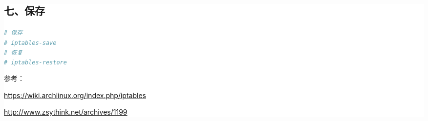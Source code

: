 ## 七、保存

```bash
# 保存
# iptables-save
# 恢复
# iptables-restore
```

参考：

https://wiki.archlinux.org/index.php/iptables

 http://www.zsythink.net/archives/1199 